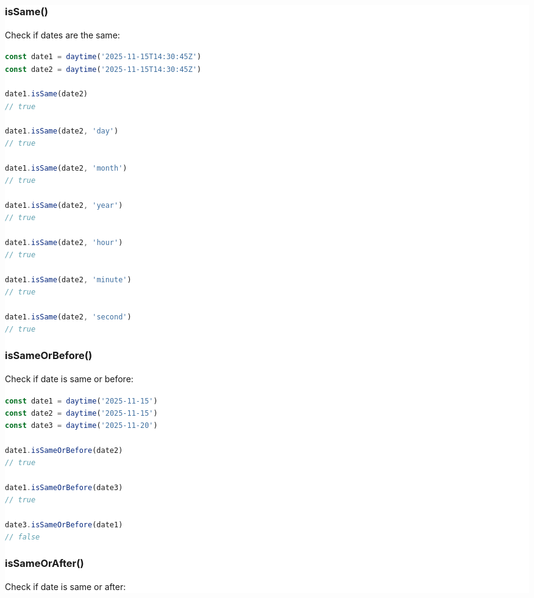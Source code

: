 ### isSame()

Check if dates are the same:

```typescript
const date1 = daytime('2025-11-15T14:30:45Z')
const date2 = daytime('2025-11-15T14:30:45Z')

date1.isSame(date2)
// true

date1.isSame(date2, 'day')
// true

date1.isSame(date2, 'month')
// true

date1.isSame(date2, 'year')
// true

date1.isSame(date2, 'hour')
// true

date1.isSame(date2, 'minute')
// true

date1.isSame(date2, 'second')
// true
```

### isSameOrBefore()

Check if date is same or before:

```typescript
const date1 = daytime('2025-11-15')
const date2 = daytime('2025-11-15')
const date3 = daytime('2025-11-20')

date1.isSameOrBefore(date2)
// true

date1.isSameOrBefore(date3)
// true

date3.isSameOrBefore(date1)
// false
```

### isSameOrAfter()

Check if date is same or after:
